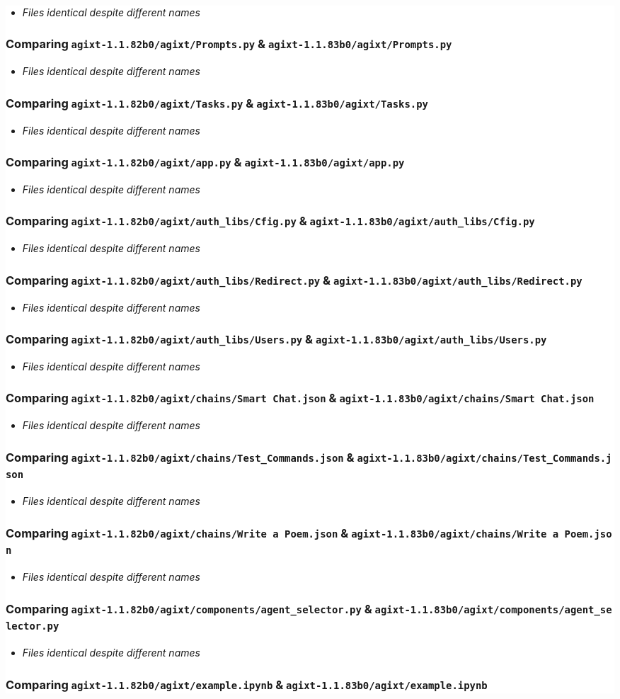  * *Files identical despite different names*

### Comparing `agixt-1.1.82b0/agixt/Prompts.py` & `agixt-1.1.83b0/agixt/Prompts.py`

 * *Files identical despite different names*

### Comparing `agixt-1.1.82b0/agixt/Tasks.py` & `agixt-1.1.83b0/agixt/Tasks.py`

 * *Files identical despite different names*

### Comparing `agixt-1.1.82b0/agixt/app.py` & `agixt-1.1.83b0/agixt/app.py`

 * *Files identical despite different names*

### Comparing `agixt-1.1.82b0/agixt/auth_libs/Cfig.py` & `agixt-1.1.83b0/agixt/auth_libs/Cfig.py`

 * *Files identical despite different names*

### Comparing `agixt-1.1.82b0/agixt/auth_libs/Redirect.py` & `agixt-1.1.83b0/agixt/auth_libs/Redirect.py`

 * *Files identical despite different names*

### Comparing `agixt-1.1.82b0/agixt/auth_libs/Users.py` & `agixt-1.1.83b0/agixt/auth_libs/Users.py`

 * *Files identical despite different names*

### Comparing `agixt-1.1.82b0/agixt/chains/Smart Chat.json` & `agixt-1.1.83b0/agixt/chains/Smart Chat.json`

 * *Files identical despite different names*

### Comparing `agixt-1.1.82b0/agixt/chains/Test_Commands.json` & `agixt-1.1.83b0/agixt/chains/Test_Commands.json`

 * *Files identical despite different names*

### Comparing `agixt-1.1.82b0/agixt/chains/Write a Poem.json` & `agixt-1.1.83b0/agixt/chains/Write a Poem.json`

 * *Files identical despite different names*

### Comparing `agixt-1.1.82b0/agixt/components/agent_selector.py` & `agixt-1.1.83b0/agixt/components/agent_selector.py`

 * *Files identical despite different names*

### Comparing `agixt-1.1.82b0/agixt/example.ipynb` & `agixt-1.1.83b0/agixt/example.ipynb`
